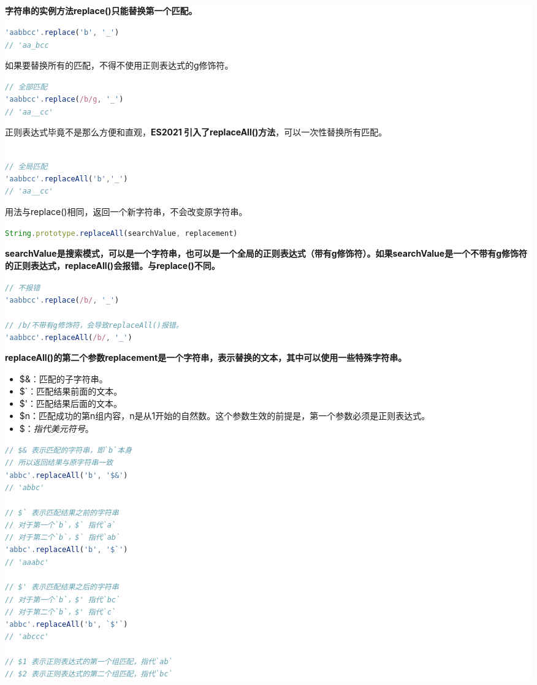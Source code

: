 **字符串的实例方法replace()只能替换第一个匹配。**

```javascript
'aabbcc'.replace('b', '_')
// 'aa_bcc

```

如果要替换所有的匹配，不得不使用正则表达式的g修饰符。

```javascript
// 全部匹配
'aabbcc'.replace(/b/g, '_')
// 'aa__cc'
```

正则表达式毕竟不是那么方便和直观，**ES2021 引入了replaceAll()方法**，可以一次性替换所有匹配。

```javascript

// 全局匹配
'aabbcc'.replaceAll('b','_')
// 'aa__cc'

```
用法与replace()相同，返回一个新字符串，不会改变原字符串。

```javascript
String.prototype.replaceAll(searchValue, replacement)

```
**searchValue是搜索模式，可以是一个字符串，也可以是一个全局的正则表达式（带有g修饰符）。如果searchValue是一个不带有g修饰符的正则表达式，replaceAll()会报错。与replace()不同。**

```javascript
// 不报错
'aabbcc'.replace(/b/, '_')

// /b/不带有g修饰符，会导致replaceAll()报错。
'aabbcc'.replaceAll(/b/, '_')
```

**replaceAll()的第二个参数replacement是一个字符串，表示替换的文本，其中可以使用一些特殊字符串。**

- $&：匹配的子字符串。
- $`：匹配结果前面的文本。
- $'：匹配结果后面的文本。
- $n：匹配成功的第n组内容，n是从1开始的自然数。这个参数生效的前提是，第一个参数必须是正则表达式。
- $$：指代美元符号$。

```javascript
// $& 表示匹配的字符串，即`b`本身
// 所以返回结果与原字符串一致
'abbc'.replaceAll('b', '$&')
// 'abbc'

// $` 表示匹配结果之前的字符串
// 对于第一个`b`，$` 指代`a`
// 对于第二个`b`，$` 指代`ab`
'abbc'.replaceAll('b', '$`')
// 'aaabc'

// $' 表示匹配结果之后的字符串
// 对于第一个`b`，$' 指代`bc`
// 对于第二个`b`，$' 指代`c`
'abbc'.replaceAll('b', `$'`)
// 'abccc'

// $1 表示正则表达式的第一个组匹配，指代`ab`
// $2 表示正则表达式的第二个组匹配，指代`bc`
```